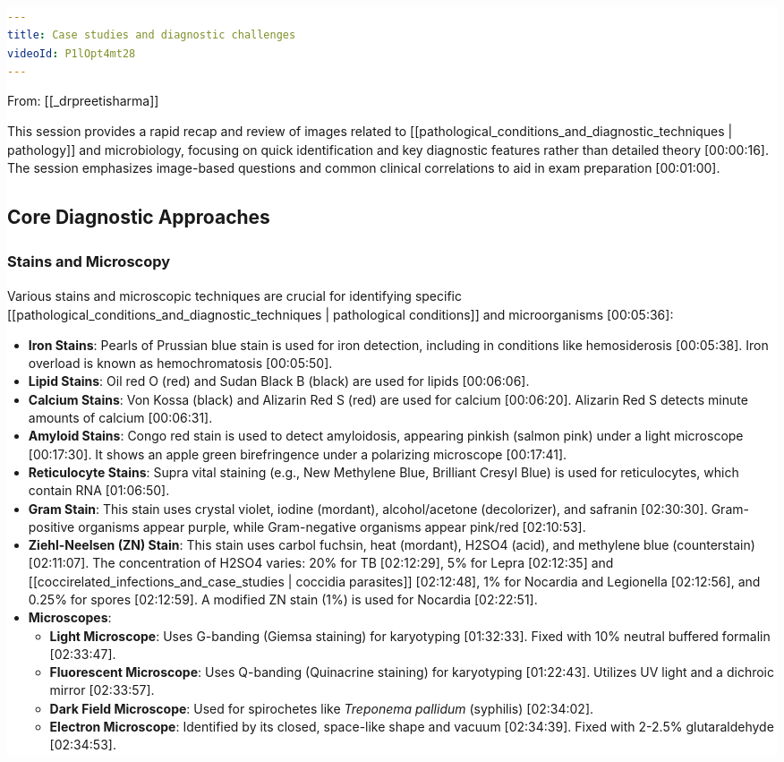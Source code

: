 ```yaml
---
title: Case studies and diagnostic challenges
videoId: P1lOpt4mt28
---
```


From: [[_drpreetisharma]] <br/> 

This session provides a rapid recap and review of images related to [[pathological_conditions_and_diagnostic_techniques | pathology]] and microbiology, focusing on quick identification and key diagnostic features rather than detailed theory <a class="yt-timestamp" data-t="00:00:16">[00:00:16]</a>. The session emphasizes image-based questions and common clinical correlations to aid in exam preparation <a class="yt-timestamp" data-t="00:01:00">[00:01:00]</a>.

## Core Diagnostic Approaches

### Stains and Microscopy
Various stains and microscopic techniques are crucial for identifying specific [[pathological_conditions_and_diagnostic_techniques | pathological conditions]] and microorganisms <a class="yt-timestamp" data-t="00:05:36">[00:05:36]</a>:
*   **Iron Stains**: Pearls of Prussian blue stain is used for iron detection, including in conditions like hemosiderosis <a class="yt-timestamp" data-t="00:05:38">[00:05:38]</a>. Iron overload is known as hemochromatosis <a class="yt-timestamp" data-t="00:05:50">[00:05:50]</a>.
*   **Lipid Stains**: Oil red O (red) and Sudan Black B (black) are used for lipids <a class="yt-timestamp" data-t="00:06:06">[00:06:06]</a>.
*   **Calcium Stains**: Von Kossa (black) and Alizarin Red S (red) are used for calcium <a class="yt-timestamp" data-t="00:06:20">[00:06:20]</a>. Alizarin Red S detects minute amounts of calcium <a class="yt-timestamp" data-t="00:06:31">[00:06:31]</a>.
*   **Amyloid Stains**: Congo red stain is used to detect amyloidosis, appearing pinkish (salmon pink) under a light microscope <a class="yt-timestamp" data-t="00:17:30">[00:17:30]</a>. It shows an apple green birefringence under a polarizing microscope <a class="yt-timestamp" data-t="00:17:41">[00:17:41]</a>.
*   **Reticulocyte Stains**: Supra vital staining (e.g., New Methylene Blue, Brilliant Cresyl Blue) is used for reticulocytes, which contain RNA <a class="yt-timestamp" data-t="01:06:50">[01:06:50]</a>.
*   **Gram Stain**: This stain uses crystal violet, iodine (mordant), alcohol/acetone (decolorizer), and safranin <a class="yt-timestamp" data-t="02:30:30">[02:30:30]</a>. Gram-positive organisms appear purple, while Gram-negative organisms appear pink/red <a class="yt-timestamp" data-t="02:10:53">[02:10:53]</a>.
*   **Ziehl-Neelsen (ZN) Stain**: This stain uses carbol fuchsin, heat (mordant), H2SO4 (acid), and methylene blue (counterstain) <a class="yt-timestamp" data-t="02:11:07">[02:11:07]</a>. The concentration of H2SO4 varies: 20% for TB <a class="yt-timestamp" data-t="02:12:29">[02:12:29]</a>, 5% for Lepra <a class="yt-timestamp" data-t="02:12:35">[02:12:35]</a> and [[coccirelated_infections_and_case_studies | coccidia parasites]] <a class="yt-timestamp" data-t="02:12:48">[02:12:48]</a>, 1% for Nocardia and Legionella <a class="yt-timestamp" data-t="02:12:56">[02:12:56]</a>, and 0.25% for spores <a class="yt-timestamp" data-t="02:12:59">[02:12:59]</a>. A modified ZN stain (1%) is used for Nocardia <a class="yt-timestamp" data-t="02:22:51">[02:22:51]</a>.
*   **Microscopes**:
    *   **Light Microscope**: Uses G-banding (Giemsa staining) for karyotyping <a class="yt-timestamp" data-t="01:32:33">[01:32:33]</a>. Fixed with 10% neutral buffered formalin <a class="yt-timestamp" data-t="02:33:47">[02:33:47]</a>.
    *   **Fluorescent Microscope**: Uses Q-banding (Quinacrine staining) for karyotyping <a class="yt-timestamp" data-t="01:22:43">[01:22:43]</a>. Utilizes UV light and a dichroic mirror <a class="yt-timestamp" data-t="02:33:57">[02:33:57]</a>.
    *   **Dark Field Microscope**: Used for spirochetes like *Treponema pallidum* (syphilis) <a class="yt-timestamp" data-t="02:34:02">[02:34:02]</a>.
    *   **Electron Microscope**: Identified by its closed, space-like shape and vacuum <a class="yt-timestamp" data-t="02:34:39">[02:34:39]</a>. Fixed with 2-2.5% glutaraldehyde <a class="yt-timestamp" data-t="02:34:53">[02:34:53]</a>.

